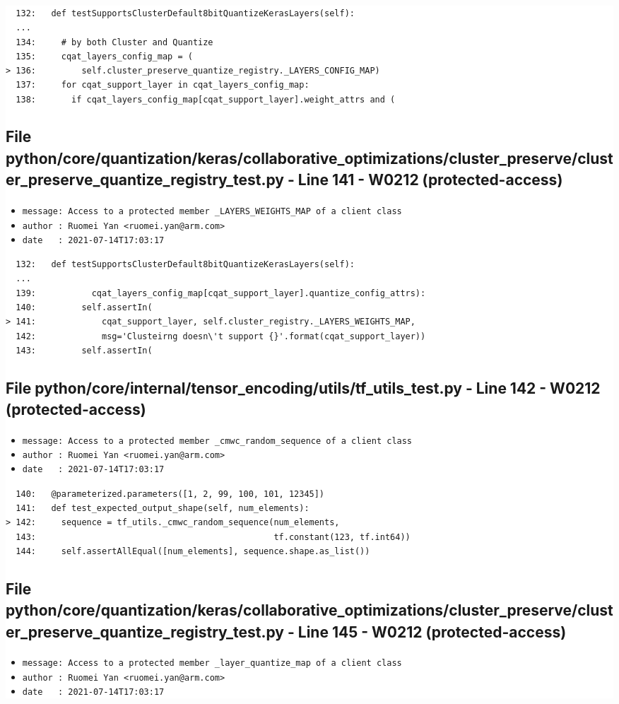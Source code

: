 ```
  132:   def testSupportsClusterDefault8bitQuantizeKerasLayers(self):
  ...
  134:     # by both Cluster and Quantize
  135:     cqat_layers_config_map = (
> 136:         self.cluster_preserve_quantize_registry._LAYERS_CONFIG_MAP)
  137:     for cqat_support_layer in cqat_layers_config_map:
  138:       if cqat_layers_config_map[cqat_support_layer].weight_attrs and (
```


## File python/core/quantization/keras/collaborative_optimizations/cluster_preserve/cluster_preserve_quantize_registry_test.py - Line 141 - W0212 (protected-access)

- `message: Access to a protected member _LAYERS_WEIGHTS_MAP of a client class`
- `author : Ruomei Yan <ruomei.yan@arm.com>`
- `date   : 2021-07-14T17:03:17`

```
  132:   def testSupportsClusterDefault8bitQuantizeKerasLayers(self):
  ...
  139:           cqat_layers_config_map[cqat_support_layer].quantize_config_attrs):
  140:         self.assertIn(
> 141:             cqat_support_layer, self.cluster_registry._LAYERS_WEIGHTS_MAP,
  142:             msg='Clusteirng doesn\'t support {}'.format(cqat_support_layer))
  143:         self.assertIn(
```


## File python/core/internal/tensor_encoding/utils/tf_utils_test.py - Line 142 - W0212 (protected-access)

- `message: Access to a protected member _cmwc_random_sequence of a client class`
- `author : Ruomei Yan <ruomei.yan@arm.com>`
- `date   : 2021-07-14T17:03:17`

```
  140:   @parameterized.parameters([1, 2, 99, 100, 101, 12345])
  141:   def test_expected_output_shape(self, num_elements):
> 142:     sequence = tf_utils._cmwc_random_sequence(num_elements,
  143:                                               tf.constant(123, tf.int64))
  144:     self.assertAllEqual([num_elements], sequence.shape.as_list())
```


## File python/core/quantization/keras/collaborative_optimizations/cluster_preserve/cluster_preserve_quantize_registry_test.py - Line 145 - W0212 (protected-access)

- `message: Access to a protected member _layer_quantize_map of a client class`
- `author : Ruomei Yan <ruomei.yan@arm.com>`
- `date   : 2021-07-14T17:03:17`

